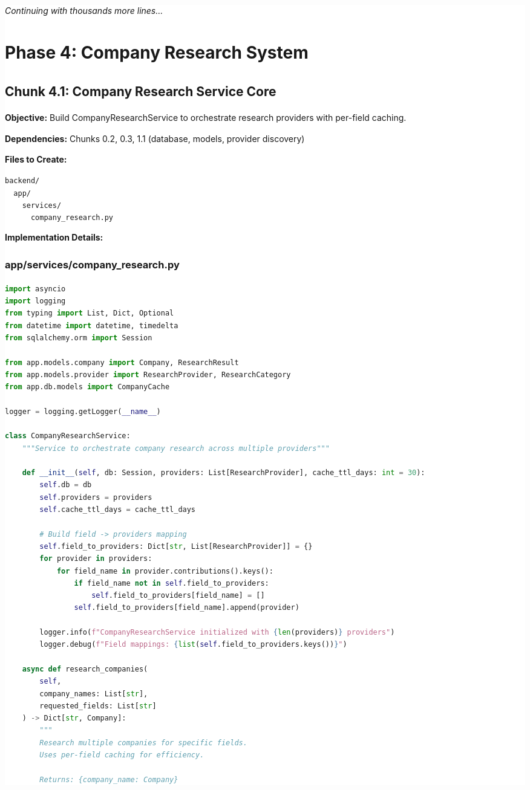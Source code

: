 _Continuing with thousands more lines..._
# Phase 4: Company Research System

## Chunk 4.1: Company Research Service Core

**Objective:** Build CompanyResearchService to orchestrate research providers with per-field caching.

**Dependencies:** Chunks 0.2, 0.3, 1.1 (database, models, provider discovery)

**Files to Create:**
```
backend/
  app/
    services/
      company_research.py
```

**Implementation Details:**

### app/services/company_research.py
```python
import asyncio
import logging
from typing import List, Dict, Optional
from datetime import datetime, timedelta
from sqlalchemy.orm import Session

from app.models.company import Company, ResearchResult
from app.models.provider import ResearchProvider, ResearchCategory
from app.db.models import CompanyCache

logger = logging.getLogger(__name__)

class CompanyResearchService:
    """Service to orchestrate company research across multiple providers"""

    def __init__(self, db: Session, providers: List[ResearchProvider], cache_ttl_days: int = 30):
        self.db = db
        self.providers = providers
        self.cache_ttl_days = cache_ttl_days

        # Build field -> providers mapping
        self.field_to_providers: Dict[str, List[ResearchProvider]] = {}
        for provider in providers:
            for field_name in provider.contributions().keys():
                if field_name not in self.field_to_providers:
                    self.field_to_providers[field_name] = []
                self.field_to_providers[field_name].append(provider)

        logger.info(f"CompanyResearchService initialized with {len(providers)} providers")
        logger.debug(f"Field mappings: {list(self.field_to_providers.keys())}")

    async def research_companies(
        self,
        company_names: List[str],
        requested_fields: List[str]
    ) -> Dict[str, Company]:
        """
        Research multiple companies for specific fields.
        Uses per-field caching for efficiency.

        Returns: {company_name: Company}
```